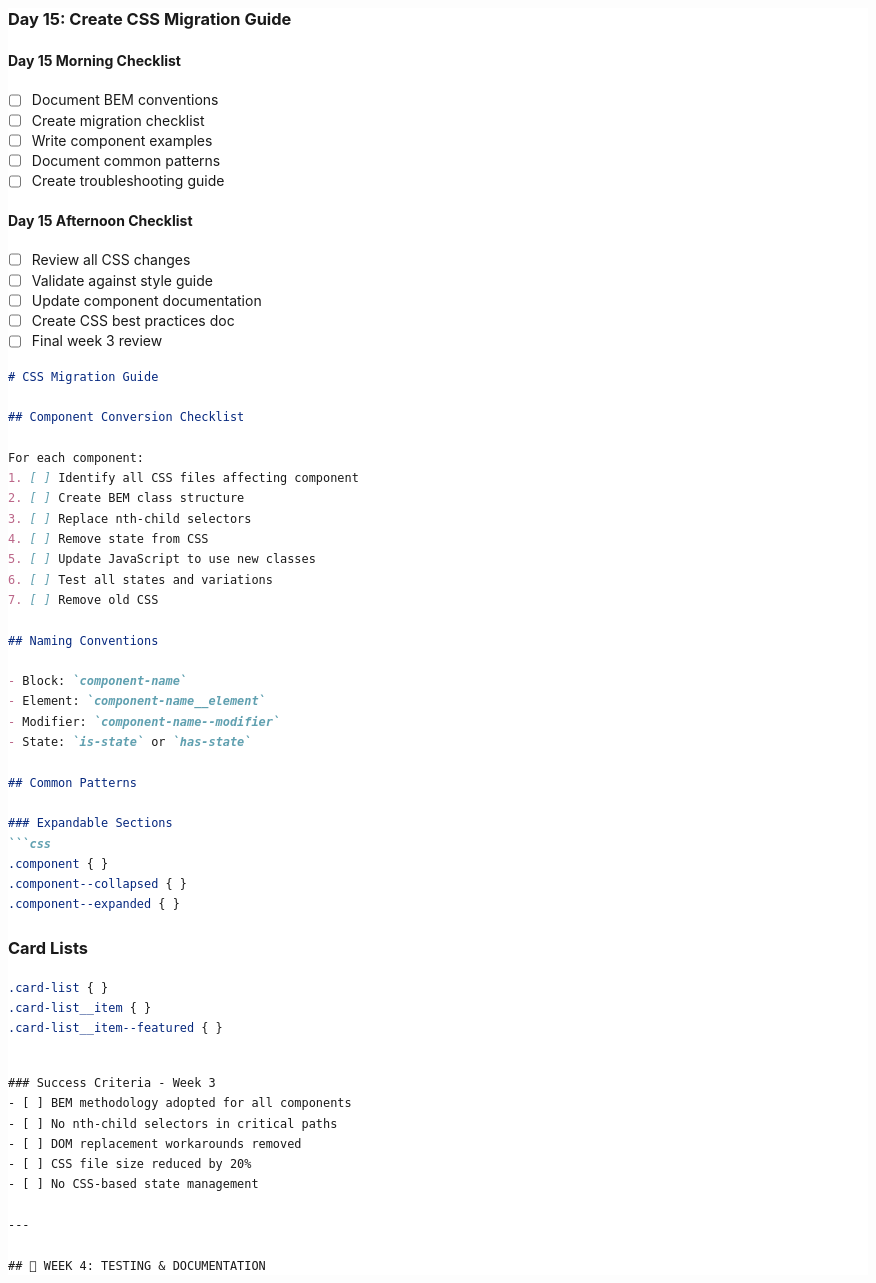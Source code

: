 ### Day 15: Create CSS Migration Guide

#### Day 15 Morning Checklist
- [ ] Document BEM conventions
- [ ] Create migration checklist
- [ ] Write component examples
- [ ] Document common patterns
- [ ] Create troubleshooting guide

#### Day 15 Afternoon Checklist
- [ ] Review all CSS changes
- [ ] Validate against style guide
- [ ] Update component documentation
- [ ] Create CSS best practices doc
- [ ] Final week 3 review

```markdown
# CSS Migration Guide

## Component Conversion Checklist

For each component:
1. [ ] Identify all CSS files affecting component
2. [ ] Create BEM class structure
3. [ ] Replace nth-child selectors
4. [ ] Remove state from CSS
5. [ ] Update JavaScript to use new classes
6. [ ] Test all states and variations
7. [ ] Remove old CSS

## Naming Conventions

- Block: `component-name`
- Element: `component-name__element`
- Modifier: `component-name--modifier`
- State: `is-state` or `has-state`

## Common Patterns

### Expandable Sections
```css
.component { }
.component--collapsed { }
.component--expanded { }
```

### Card Lists
```css
.card-list { }
.card-list__item { }
.card-list__item--featured { }
```
```

### Success Criteria - Week 3
- [ ] BEM methodology adopted for all components
- [ ] No nth-child selectors in critical paths
- [ ] DOM replacement workarounds removed
- [ ] CSS file size reduced by 20%
- [ ] No CSS-based state management

---

## 📅 WEEK 4: TESTING & DOCUMENTATION
```